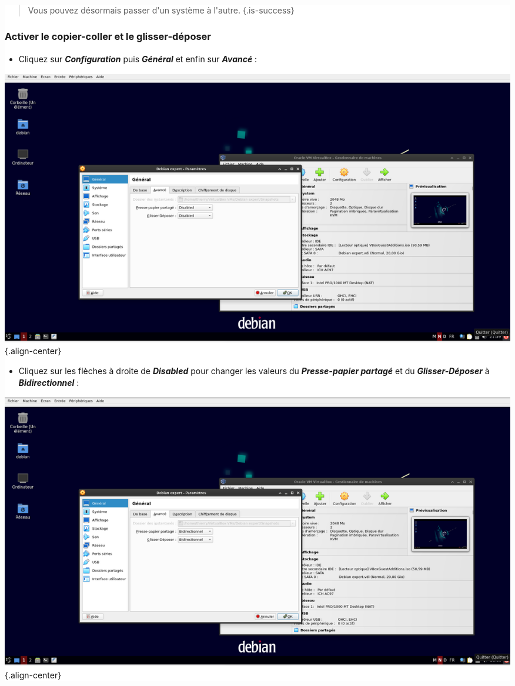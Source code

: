 > Vous pouvez désormais passer d'un système à l'autre.
{.is-success}


### Activer le copier-coller et le glisser-déposer

- Cliquez sur ***Configuration*** puis ***Général*** et enfin sur ***Avancé*** :  

![capture_d’écran_2023-03-23_21-59-28.png](/images/capture_d’écran_2023-03-23_21-59-28.png){.align-center}  

- Cliquez sur les flèches à droite de ***Disabled*** pour changer les valeurs du ***Presse-papier partagé*** et du ***Glisser-Déposer*** à ***Bidirectionnel*** :  

![capture_d’écran_2023-03-23_21-59-59.png](/images/capture_d’écran_2023-03-23_21-59-59.png){.align-center}  
